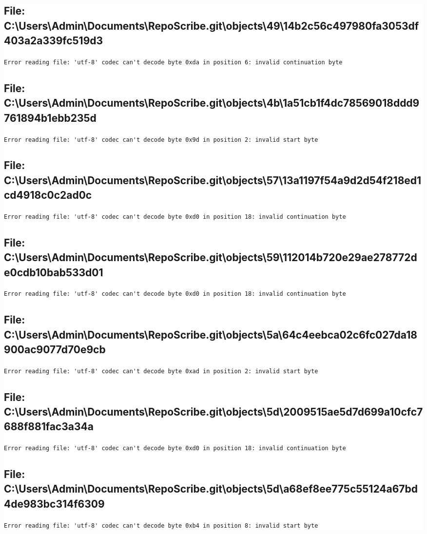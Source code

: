## File: C:\Users\Admin\Documents\RepoScribe\.git\objects\49\14b2c56c497980fa3053df403a2a339fc519d3
```
Error reading file: 'utf-8' codec can't decode byte 0xda in position 6: invalid continuation byte

```

## File: C:\Users\Admin\Documents\RepoScribe\.git\objects\4b\1a51cb1f4dc78569018ddd9761894b1ebb235d
```
Error reading file: 'utf-8' codec can't decode byte 0x9d in position 2: invalid start byte

```

## File: C:\Users\Admin\Documents\RepoScribe\.git\objects\57\13a1197f54a9d2d54f218ed1cd4918c0c2ad0c
```
Error reading file: 'utf-8' codec can't decode byte 0xd0 in position 18: invalid continuation byte

```

## File: C:\Users\Admin\Documents\RepoScribe\.git\objects\59\112014b720e29ae278772de0cdb10bab533d01
```
Error reading file: 'utf-8' codec can't decode byte 0xd0 in position 18: invalid continuation byte

```

## File: C:\Users\Admin\Documents\RepoScribe\.git\objects\5a\64c4eebca02c6fc027da18900ac9077d70e9cb
```
Error reading file: 'utf-8' codec can't decode byte 0xad in position 2: invalid start byte

```

## File: C:\Users\Admin\Documents\RepoScribe\.git\objects\5d\2009515ae5d7d699a10cfc7688f881fac3a34a
```
Error reading file: 'utf-8' codec can't decode byte 0xd0 in position 18: invalid continuation byte

```

## File: C:\Users\Admin\Documents\RepoScribe\.git\objects\5d\a68ef8ee775c55124a67bd4de983bc314f6309
```
Error reading file: 'utf-8' codec can't decode byte 0xb4 in position 8: invalid start byte

```
